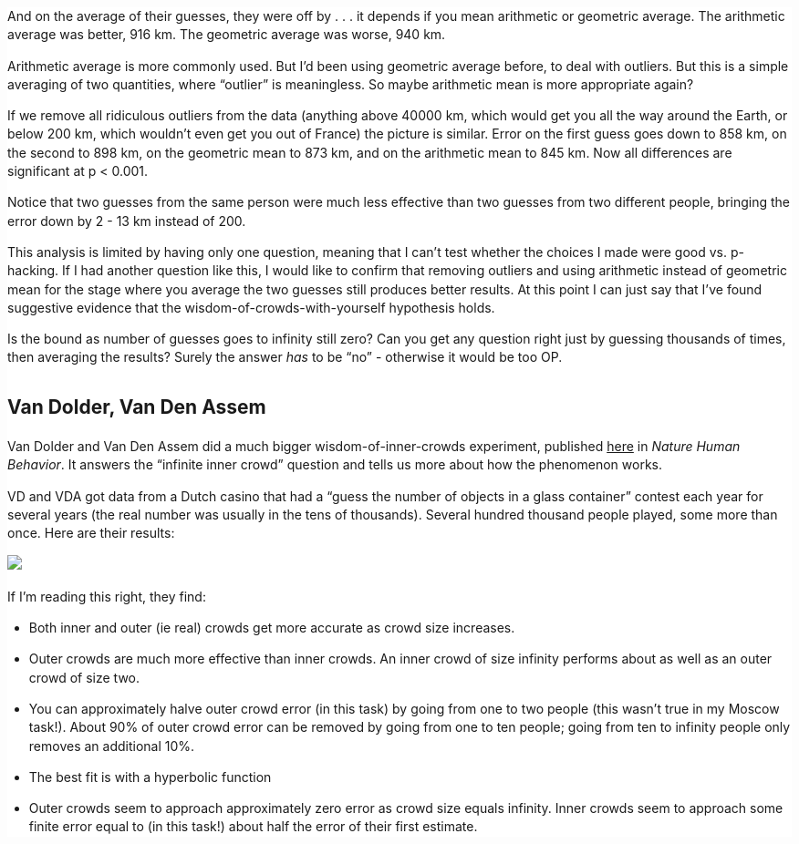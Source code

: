 And on the average of their guesses, they were off by . . . it depends if you mean arithmetic or geometric average. The arithmetic average was better, 916 km. The geometric average was worse, 940 km.

Arithmetic average is more commonly used. But I’d been using geometric average before, to deal with outliers. But this is a simple averaging of two quantities, where “outlier” is meaningless. So maybe arithmetic mean is more appropriate again?

If we remove all ridiculous outliers from the data (anything above 40000 km, which would get you all the way around the Earth, or below 200 km, which wouldn’t even get you out of France) the picture is similar. Error on the first guess goes down to 858 km, on the second to 898 km, on the geometric mean to 873 km, and on the arithmetic mean to 845 km. Now all differences are significant at p < 0.001.

Notice that two guesses from the same person were much less effective than two guesses from two different people, bringing the error down by 2 - 13 km instead of 200.

This analysis is limited by having only one question, meaning that I can’t test whether the choices I made were good vs. p-hacking. If I had another question like this, I would like to confirm that removing outliers and using arithmetic instead of geometric mean for the stage where you average the two guesses still produces better results. At this point I can just say that I’ve found suggestive evidence that the wisdom-of-crowds-with-yourself hypothesis holds.

Is the bound as number of guesses goes to infinity still zero? Can you get any question right just by guessing thousands of times, then averaging the results? Surely the answer _has_ to be “no” - otherwise it would be too OP.

## Van Dolder, Van Den Assem

Van Dolder and Van Den Assem did a much bigger wisdom-of-inner-crowds experiment, published [here](https://sci-hub.st/https://www.nature.com/articles/s41562-017-0247-6) in _Nature Human Behavior_. It answers the “infinite inner crowd” question and tells us more about how the phenomenon works.

VD and VDA got data from a Dutch casino that had a “guess the number of objects in a glass container” contest each year for several years (the real number was usually in the tens of thousands). Several hundred thousand people played, some more than once. Here are their results:

[![](https://substackcdn.com/image/fetch/w_1456,c_limit,f_auto,q_auto:good,fl_progressive:steep/https%3A%2F%2Fsubstack-post-media.s3.amazonaws.com%2Fpublic%2Fimages%2F2db186c6-b785-4513-bb9a-7f971afc817f_860x773.png)](https://substackcdn.com/image/fetch/f_auto,q_auto:good,fl_progressive:steep/https%3A%2F%2Fsubstack-post-media.s3.amazonaws.com%2Fpublic%2Fimages%2F2db186c6-b785-4513-bb9a-7f971afc817f_860x773.png)

If I’m reading this right, they find:

  * Both inner and outer (ie real) crowds get more accurate as crowd size increases.

  * Outer crowds are much more effective than inner crowds. An inner crowd of size infinity performs about as well as an outer crowd of size two.

  * You can approximately halve outer crowd error (in this task) by going from one to two people (this wasn’t true in my Moscow task!). About 90% of outer crowd error can be removed by going from one to ten people; going from ten to infinity people only removes an additional 10%.

  * The best fit is with a hyperbolic function

  * Outer crowds seem to approach approximately zero error as crowd size equals infinity. Inner crowds seem to approach some finite error equal to (in this task!) about half the error of their first estimate.
